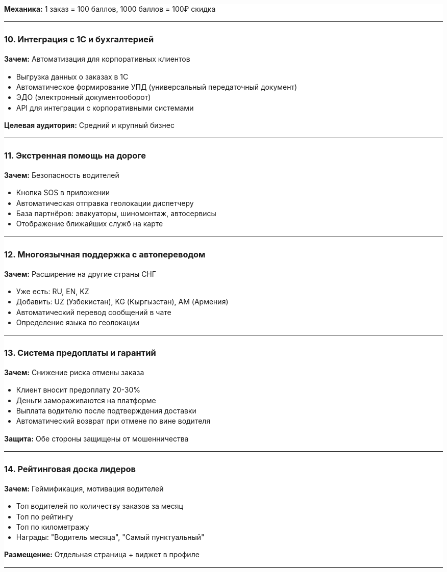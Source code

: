 **Механика:** 1 заказ = 100 баллов, 1000 баллов = 100₽ скидка

---

### 10. **Интеграция с 1С и бухгалтерией**
**Зачем:** Автоматизация для корпоративных клиентов
- Выгрузка данных о заказах в 1С
- Автоматическое формирование УПД (универсальный передаточный документ)
- ЭДО (электронный документооборот)
- API для интеграции с корпоративными системами

**Целевая аудитория:** Средний и крупный бизнес

---

### 11. **Экстренная помощь на дороге**
**Зачем:** Безопасность водителей
- Кнопка SOS в приложении
- Автоматическая отправка геолокации диспетчеру
- База партнёров: эвакуаторы, шиномонтаж, автосервисы
- Отображение ближайших служб на карте

---

### 12. **Многоязычная поддержка с автопереводом**
**Зачем:** Расширение на другие страны СНГ
- Уже есть: RU, EN, KZ
- Добавить: UZ (Узбекистан), KG (Кыргызстан), AM (Армения)
- Автоматический перевод сообщений в чате
- Определение языка по геолокации

---

### 13. **Система предоплаты и гарантий**
**Зачем:** Снижение риска отмены заказа
- Клиент вносит предоплату 20-30%
- Деньги замораживаются на платформе
- Выплата водителю после подтверждения доставки
- Автоматический возврат при отмене по вине водителя

**Защита:** Обе стороны защищены от мошенничества

---

### 14. **Рейтинговая доска лидеров**
**Зачем:** Геймификация, мотивация водителей
- Топ водителей по количеству заказов за месяц
- Топ по рейтингу
- Топ по километражу
- Награды: "Водитель месяца", "Самый пунктуальный"

**Размещение:** Отдельная страница + виджет в профиле

---